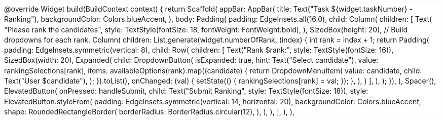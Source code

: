   @override
  Widget build(BuildContext context) {
    return Scaffold(
      appBar: AppBar(
        title: Text("Task ${widget.taskNumber} - Ranking"),
        backgroundColor: Colors.blueAccent,
      ),
      body: Padding(
        padding: EdgeInsets.all(16.0),
        child: Column(
          children: [
            Text(
              "Please rank the candidates",
              style: TextStyle(fontSize: 18, fontWeight: FontWeight.bold),
            ),
            SizedBox(height: 20),
            // Build dropdowns for each rank.
            Column(
              children: List.generate(widget.numberOfRank, (index) {
                int rank = index + 1;
                return Padding(
                  padding: EdgeInsets.symmetric(vertical: 8),
                  child: Row(
                    children: [
                      Text("Rank $rank:", style: TextStyle(fontSize: 16)),
                      SizedBox(width: 20),
                      Expanded(
                        child: DropdownButton<String>(
                          isExpanded: true,
                          hint: Text("Select candidate"),
                          value: rankingSelections[rank],
                          items: availableOptions(rank).map((candidate) {
                            return DropdownMenuItem<String>(
                              value: candidate,
                              child: Text("User $candidate"),
                            );
                          }).toList(),
                          onChanged: (val) {
                            setState(() {
                              rankingSelections[rank] = val;
                            });
                          },
                        ),
                      )
                    ],
                  ),
                );
              }),
            ),
            Spacer(),
            ElevatedButton(
              onPressed: handleSubmit,
              child: Text("Submit Ranking", style: TextStyle(fontSize: 18)),
              style: ElevatedButton.styleFrom(
                padding: EdgeInsets.symmetric(vertical: 14, horizontal: 20),
                backgroundColor: Colors.blueAccent,
                shape: RoundedRectangleBorder(
                  borderRadius: BorderRadius.circular(12),
                ),
              ),
            ),
          ],
        ),
      ),